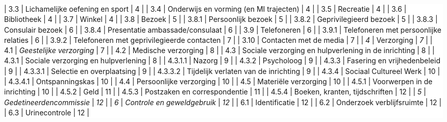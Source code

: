 | 3.3  | Lichamelijke oefening en sport  | 4  |
| 3.4  | Onderwijs en vorming (en MI trajecten)  | 4  |
| 3.5  | Recreatie  | 4  |
| 3.6  | Bibliotheek  | 4  |
| 3.7  | Winkel  | 4  |
| 3.8  | Bezoek  | 5  |
| 3.8.1  | Persoonlijk bezoek  | 5  |
| 3.8.2  | Geprivilegieerd bezoek  | 5  |
| 3.8.3  | Consulair bezoek  | 6  |
| 3.8.4  | Presentatie ambassade/consulaat  | 6  |
| 3.9  | Telefoneren  | 6  |
| 3.9.1  | Telefoneren met persoonlijke relaties  | 6  |
| 3.9.2  | Telefoneren met geprivilegieerde contacten  | 7  |
| 3.10  | Contacten met de media  | 7  |
|  *4*   | Verzorging  |  *7*   |
| 4.1  |  *Geestelijke verzorging*   | 7  |
| 4.2  | Medische verzorging  | 8  |
| 4.3  | Sociale verzorging en hulpverlening in de inrichting  | 8  |
| 4.3.1  | Sociale verzorging en hulpverlening  | 8  |
| 4.3.1.1  | Nazorg  | 9  |
| 4.3.2  | Psycholoog  | 9  |
| 4.3.3  | Fasering en vrijhedenbeleid  | 9  |
| 4.3.3.1  | Selectie en overplaatsing  | 9  |
| 4.3.3.2  | Tijdelijk verlaten van de inrichting  | 9  |
| 4.3.4  | Sociaal Cultureel Werk  | 10  |
| 4.3.4.1  | Ontspanningskas  | 10  |
| 4.4  | Persoonlijke verzorging  | 10  |
| 4.5  | Materiële verzorging  | 10  |
| 4.5.1  | Voorwerpen in de inrichting  | 10  |
| 4.5.2  | Geld  | 11  |
| 4.5.3  | Postzaken en correspondentie  | 11  |
| 4.5.4  | Boeken, kranten, tijdschriften  | 12  |
|  *5*   |  *Gedetineerdencommissie*   |  *12*   |
|  *6*   |  *Controle en geweldgebruik*   |  *12*   |
| 6.1  | Identificatie  | 12  |
| 6.2  | Onderzoek verblijfsruimte  | 12  |
| 6.3  | Urinecontrole  | 12  |